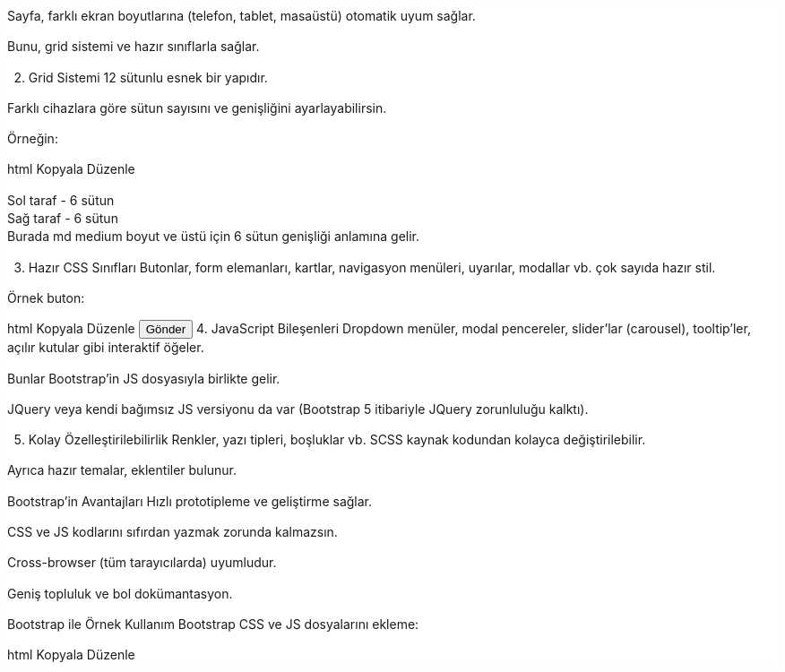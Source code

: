 Sayfa, farklı ekran boyutlarına (telefon, tablet, masaüstü) otomatik uyum sağlar.

Bunu, grid sistemi ve hazır sınıflarla sağlar.

2. Grid Sistemi
12 sütunlu esnek bir yapıdır.

Farklı cihazlara göre sütun sayısını ve genişliğini ayarlayabilirsin.

Örneğin:

html
Kopyala
Düzenle
<div class="row">
  <div class="col-md-6">Sol taraf - 6 sütun</div>
  <div class="col-md-6">Sağ taraf - 6 sütun</div>
</div>
Burada md medium boyut ve üstü için 6 sütun genişliği anlamına gelir.

3. Hazır CSS Sınıfları
Butonlar, form elemanları, kartlar, navigasyon menüleri, uyarılar, modallar vb. çok sayıda hazır stil.

Örnek buton:

html
Kopyala
Düzenle
<button class="btn btn-primary">Gönder</button>
4. JavaScript Bileşenleri
Dropdown menüler, modal pencereler, slider’lar (carousel), tooltip’ler, açılır kutular gibi interaktif öğeler.

Bunlar Bootstrap’in JS dosyasıyla birlikte gelir.

JQuery veya kendi bağımsız JS versiyonu da var (Bootstrap 5 itibariyle JQuery zorunluluğu kalktı).

5. Kolay Özelleştirilebilirlik
Renkler, yazı tipleri, boşluklar vb. SCSS kaynak kodundan kolayca değiştirilebilir.

Ayrıca hazır temalar, eklentiler bulunur.

Bootstrap’in Avantajları
Hızlı prototipleme ve geliştirme sağlar.

CSS ve JS kodlarını sıfırdan yazmak zorunda kalmazsın.

Cross-browser (tüm tarayıcılarda) uyumludur.

Geniş topluluk ve bol dokümantasyon.

Bootstrap ile Örnek Kullanım
Bootstrap CSS ve JS dosyalarını ekleme:

html
Kopyala
Düzenle

<link href="https://cdn.jsdelivr.net/npm/bootstrap@5.3.0/dist/css/bootstrap.min.css" rel="stylesheet">
